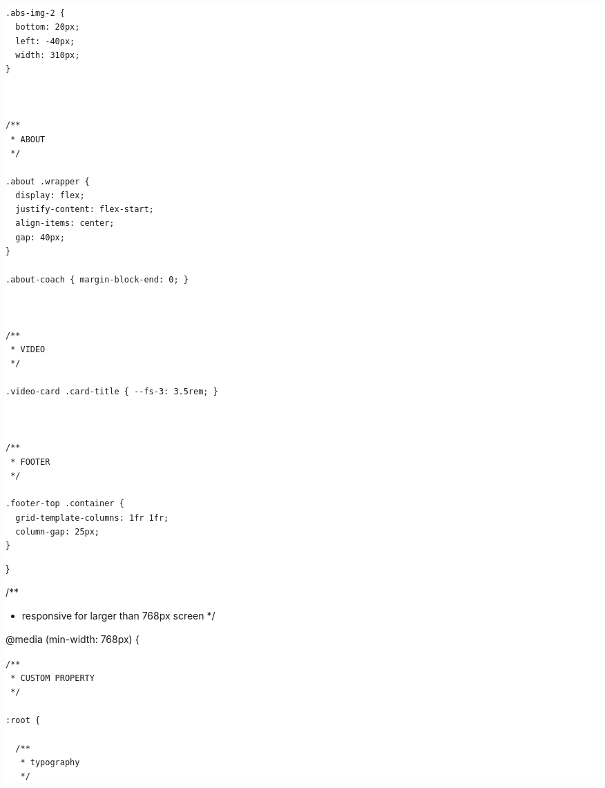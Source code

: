     .abs-img-2 {
      bottom: 20px;
      left: -40px;
      width: 310px;
    }
  
  
  
    /**
     * ABOUT
     */
  
    .about .wrapper {
      display: flex;
      justify-content: flex-start;
      align-items: center;
      gap: 40px;
    }
  
    .about-coach { margin-block-end: 0; }
  
  
  
    /**
     * VIDEO
     */
  
    .video-card .card-title { --fs-3: 3.5rem; }
  
  
  
    /**
     * FOOTER
     */
  
    .footer-top .container {
      grid-template-columns: 1fr 1fr;
      column-gap: 25px;
    }
  
  }
  
  
  
  
  
  /**
   * responsive for larger than 768px screen
   */
  
  @media (min-width: 768px) {
  
    /**
     * CUSTOM PROPERTY
     */
  
    :root {
  
      /**
       * typography
       */
  